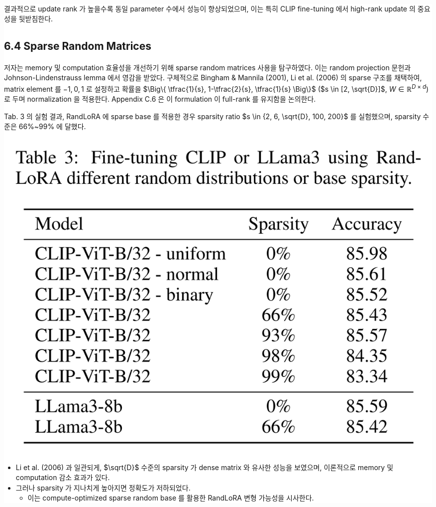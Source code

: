 결과적으로 update rank 가 높을수록 동일 parameter 수에서 성능이 향상되었으며, 이는 특히 CLIP fine-tuning 에서 high-rank update 의 중요성을 뒷받침한다.

## 6.4 Sparse Random Matrices

저자는 memory 및 computation 효율성을 개선하기 위해 sparse random matrices 사용을 탐구하였다. 이는 random projection 문헌과 Johnson-Lindenstrauss lemma 에서 영감을 받았다. 구체적으로 Bingham & Mannila (2001), Li et al. (2006) 의 sparse 구조를 채택하여, matrix element 를 ${-1, 0, 1}$ 로 설정하고 확률을 $\Big\{ \tfrac{1}{s}, 1-\tfrac{2}{s}, \tfrac{1}{s} \Big\}$ ($s \in [2, \sqrt{D}]$, $W \in \mathbb{R}^{D \times d}$) 로 두며 normalization 을 적용한다. Appendix C.6 은 이 formulation 이 full-rank 를 유지함을 논의한다.

Tab. 3 의 실험 결과, RandLoRA 에 sparse base 를 적용한 경우 sparsity ratio $s \in {2, 6, \sqrt{D}, 100, 200}$ 를 실험했으며, sparsity 수준은 66%\~99% 에 달했다. 

![Table 3](image-354.png)

* Li et al. (2006) 과 일관되게, $\sqrt{D}$ 수준의 sparsity 가 dense matrix 와 유사한 성능을 보였으며, 이론적으로 memory 및 computation 감소 효과가 있다. 
* 그러나 sparsity 가 지나치게 높아지면 정확도가 저하되었다. 
  * 이는 compute-optimized sparse random base 를 활용한 RandLoRA 변형 가능성을 시사한다.
